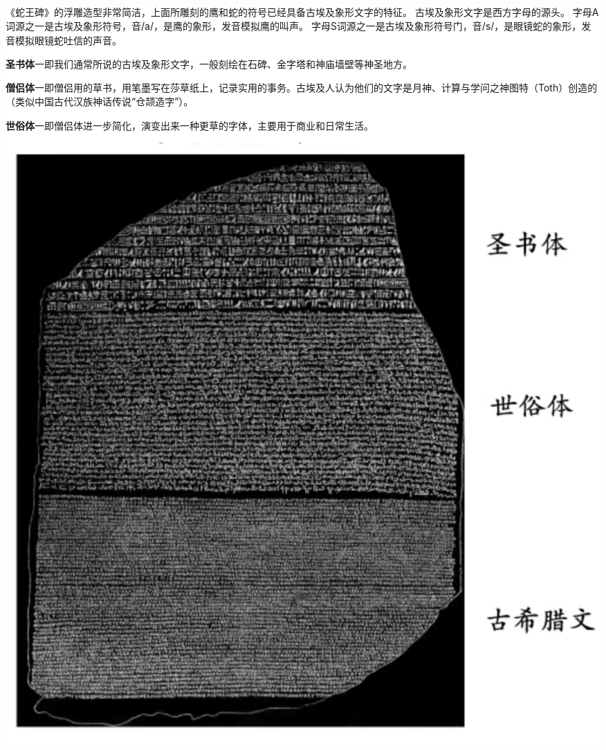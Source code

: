 《蛇王碑》的浮雕造型非常简洁，上面所雕刻的鹰和蛇的符号已经具备古埃及象形文字的特征。
古埃及象形文字是西方字母的源头。
字母A词源之一是古埃及象形符号，音/a/，是鹰的象形，发音模拟鹰的叫声。
字母S词源之一是古埃及象形符号门，音/s/，是眼镜蛇的象形，发音模拟眼镜蛇吐信的声音。

**圣书体**一即我们通常所说的古埃及象形文字，一般刻绘在石碑、金字塔和神庙墙壁等神圣地方。

**僧侣体**一即僧侣用的草书，用笔墨写在莎草纸上，记录实用的事务。古埃及人认为他们的文字是月神、计算与学问之神图特（Toth）创造的（类似中国古代汉族神话传说“仓颉造字”）。

**世俗体**一即僧侣体进一步简化，演变出来一种更草的字体，主要用于商业和日常生活。

![罗赛塔石碑(width=300)](../../assets/images/english/罗赛塔石碑.png)
